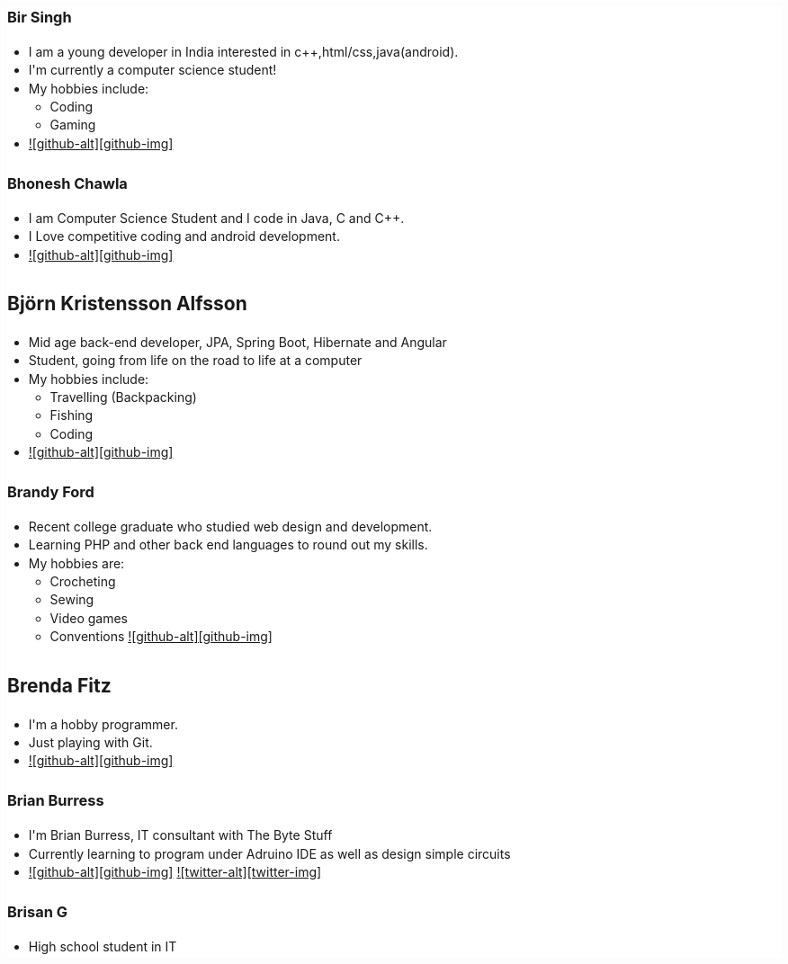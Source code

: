 ### Bir Singh

- I am a young developer in India interested in c++,html/css,java(android).
- I'm currently a computer science student!
- My hobbies include:
  - Coding
  - Gaming
- [![github-alt][github-img]](https://github.com/singhbir)

### Bhonesh Chawla

- I am Computer Science Student and I code in Java, C and C++.
- I Love competitive coding and android development.
- [![github-alt][github-img]](https://github.com/bhonesh1998)

## Bj&ouml;rn Kristensson Alfsson

- Mid age back-end developer, JPA, Spring Boot, Hibernate and Angular
- Student, going from life on the road to life at a computer
- My hobbies include:
    - Travelling (Backpacking)
    - Fishing
    - Coding
- [![github-alt][github-img]](https://github.com/BKristenssonAlfsson)

### Brandy Ford
- Recent college graduate who studied web design and development.
- Learning PHP and other back end languages to round out my skills.
- My hobbies are:
  - Crocheting
  - Sewing
  - Video games
  - Conventions
  [![github-alt][github-img]](https://github.com/kupokaze)

## Brenda Fitz
- I'm a hobby programmer.
- Just playing with Git.
- [![github-alt][github-img]](https://github.com/brenda-fitz)

### Brian Burress

- I'm Brian Burress, IT consultant with The Byte Stuff
- Currently learning to program under Adruino IDE as well as design simple circuits
- [![github-alt][github-img]](https://github.com/TheByteStuff)
  [![twitter-alt][twitter-img]](https://twitter.com/thebytestuff)

### Brisan G
- High school student in IT
